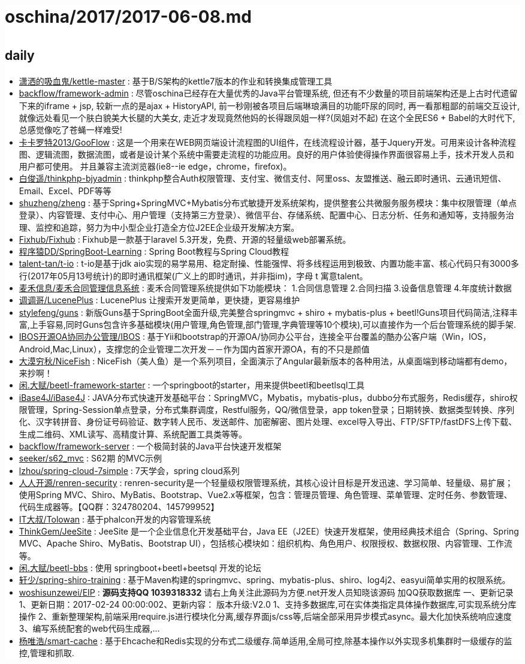 # oschina/2017/2017-06-08.md



## daily

- [潇洒的吸血鬼/kettle-master](http://git.oschina.net/1967988842/kettle-master) : 基于B/S架构的kettle7版本的作业和转换集成管理工具
- [backflow/framework-admin](http://git.oschina.net/backflow/framework-admin) : 尽管oschina已经存在大量优秀的Java平台管理系统, 但还有不少数量的项目前端架构还是上古时代遗留下来的iframe + jsp, 较新一点的是ajax + HistoryAPI, 前一秒刚被各项目后端琳琅满目的功能吓尿的同时, 再一看那粗鄙的前端交互设计, 就像远处看见一个肤白貌美大长腿的大美女, 走近才发现竟然他妈的长得跟凤姐一样?(凤姐对不起) 在这个全民ES6 + Babel的大时代下, 总感觉像吃了苍蝇一样难受!
- [卡卡罗特2013/GooFlow](http://git.oschina.net/foolegg126/gooflow) : 这是一个用来在WEB网页端设计流程图的UI组件，在线流程设计器，基于Jquery开发。可用来设计各种流程图、逻辑流图，数据流图，或者是设计某个系统中需要走流程的功能应用。良好的用户体验使得操作界面很容易上手，技术开发人员和用户都可使用。 并且兼容主流浏览器(ie8--ie edge，chrome，firefox)。
- [白俊遥/thinkphp-bjyadmin](http://git.oschina.net/shuaibai123/thinkphp-bjyadmin) : thinkphp整合Auth权限管理、支付宝、微信支付、阿里oss、友盟推送、融云即时通讯、云通讯短信、Email、Excel、PDF等等
- [shuzheng/zheng](http://git.oschina.net/shuzheng/zheng) : 基于Spring+SpringMVC+Mybatis分布式敏捷开发系统架构，提供整套公共微服务服务模块：集中权限管理（单点登录）、内容管理、支付中心、用户管理（支持第三方登录）、微信平台、存储系统、配置中心、日志分析、任务和通知等，支持服务治理、监控和追踪，努力为中小型企业打造全方位J2EE企业级开发解决方案。
- [Fixhub/Fixhub](http://git.oschina.net/Fixhub/Fixhub) : Fixhub是一款基于laravel 5.3开发，免费、开源的轻量级web部署系统。
- [程序猿DD/SpringBoot-Learning](http://git.oschina.net/didispace/SpringBoot-Learning) : Spring Boot教程与Spring Cloud教程
- [talent-tan/t-io](http://git.oschina.net/tywo45/t-io) : t-io是基于jdk aio实现的易学易用、稳定耐操、性能强悍、将多线程运用到极致、内置功能丰富、核心代码只有3000多行(2017年05月13号统计)的即时通讯框架(广义上的即时通讯，并非指im)，字母 t 寓意talent。
- [麦禾信息/麦禾合同管理信息系统](http://git.oschina.net/maiheinfo/MhContract) : 麦禾合同管理系统提供如下功能模块： 1.合同信息管理 2.合同扫描 3.设备信息管理 4.年度统计数据
- [调调哥/LucenePlus](http://git.oschina.net/Myzhang/luceneplus) : LucenePlus 让搜索开发更简单，更快捷，更容易维护
- [stylefeng/guns](http://git.oschina.net/naan1993/guns) : 新版Guns基于SpringBoot全面升级,完美整合springmvc + shiro + mybatis-plus + beetl!Guns项目代码简洁,注释丰富,上手容易,同时Guns包含许多基础模块(用户管理,角色管理,部门管理,字典管理等10个模块),可以直接作为一个后台管理系统的脚手架.
- [IBOS开源OA协同办公管理/IBOS](http://git.oschina.net/ibos/IBOS) : 基于Yii和bootstrap的开源OA/协同办公平台，连接全平台覆盖的酷办公客户端（Win，IOS，Android,Mac,Linux），支撑您的企业管理二次开发－－作为国内首家开源OA，有的不只是颜值
- [大漠穷秋/NiceFish](http://git.oschina.net/mumu-osc/NiceFish) : NiceFish（美人鱼）是一个系列项目，全面演示了Angular最新版本的各种用法，从桌面端到移动端都有demo，来抄啊！
- [闲.大赋/beetl-framework-starter](http://git.oschina.net/xiandafu/beetl-framework-starter) : 一个springboot的starter，用来提供beetl和beetlsql工具
- [iBase4J/iBase4J](http://git.oschina.net/iBase4J/iBase4J) : JAVA分布式快速开发基础平台：SpringMVC，Mybatis，mybatis-plus，dubbo分布式服务，Redis缓存，shiro权限管理，Spring-Session单点登录，分布式集群调度，Restful服务，QQ/微信登录，app token登录；日期转换、数据类型转换、序列化、汉字转拼音、身份证号码验证、数字转人民币、发送邮件、加密解密、图片处理、excel导入导出、FTP/SFTP/fastDFS上传下载、生成二维码、XML读写、高精度计算、系统配置工具类等等。
- [backflow/framework-server](http://git.oschina.net/backflow/framework-server) : 一个极简封装的Java平台快速开发框架
- [seeker/s62_mvc](http://git.oschina.net/btchc/s62_mvc) : S62期 的MVC示例
- [lzhou/spring-cloud-7simple](http://git.oschina.net/zhou666/spring-cloud-7simple) : 7天学会，spring cloud系列
- [人人开源/renren-security](http://git.oschina.net/babaio/renren-security) : renren-security是一个轻量级权限管理系统，其核心设计目标是开发迅速、学习简单、轻量级、易扩展；使用Spring MVC、Shiro、MyBatis、Bootstrap、Vue2.x等框架，包含：管理员管理、角色管理、菜单管理、定时任务、参数管理、代码生成器等。【QQ群：324780204、145799952】
- [IT大叔/Tolowan](http://git.oschina.net/itdashu/Tolowan) : 基于phalcon开发的内容管理系统
- [ThinkGem/JeeSite](http://git.oschina.net/thinkgem/jeesite) : JeeSite 是一个企业信息化开发基础平台，Java EE（J2EE）快速开发框架，使用经典技术组合（Spring、Spring MVC、Apache Shiro、MyBatis、Bootstrap UI），包括核心模块如：组织机构、角色用户、权限授权、数据权限、内容管理、工作流等。
- [闲.大赋/beetl-bbs](http://git.oschina.net/xiandafu/beetl-bbs) : 使用 springboot+beetl+beetsql 开发的论坛
- [轩少/spring-shiro-training](http://git.oschina.net/wangzhixuan/spring-shiro-training) : 基于Maven构建的springmvc、spring、mybatis-plus、shiro、log4j2、easyui简单实用的权限系统。
- [woshisunzewei/EIP](http://git.oschina.net/sunzewei/EIP) : **源码支持QQ 1039318332** 请右上角关注此源码为方便.net开发人员知晓该源码 加QQ获取数据库 一、更新记录1、更新日期：2017-02-24 00:00:002、更新内容： 版本升级:V2.0 1、支持多数据库,可在实体类指定具体操作数据库,可实现系统分库操作 2、重新整理架构,前端采用require.js进行模块化分离,缓存界面js/css等,后端全部采用异步模式async。最大化加快系统响应速度 3、编写系统配套的web代码生成器,...
- [杨唯浩/smart-cache](http://git.oschina.net/yrain/smart-cache) : 基于Ehcache和Redis实现的分布式二级缓存.简单适用,全局可控,除基本操作以外实现多机集群时一级缓存的监控,管理和抓取.
